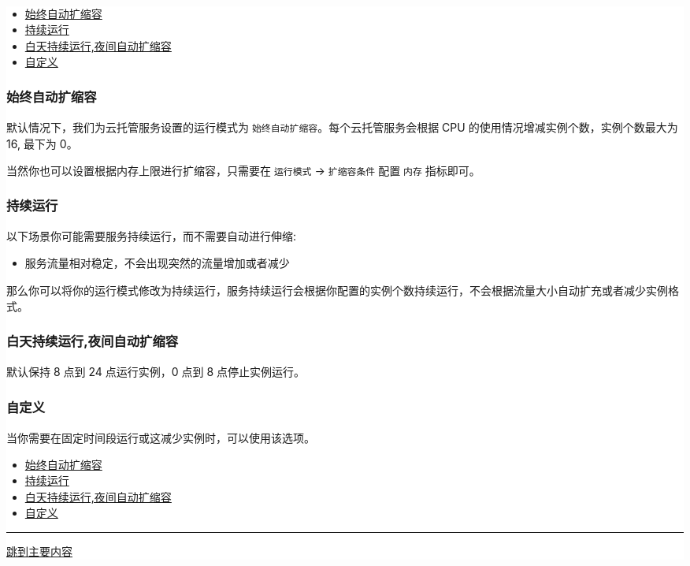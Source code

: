 - [始终自动扩缩容](https://docs.cloudbase.net/run/deploy/configuring/autoscaling/about-instance-autoscaling#%E5%A7%8B%E7%BB%88%E8%87%AA%E5%8A%A8%E6%89%A9%E7%BC%A9%E5%AE%B9)
- [持续运行](https://docs.cloudbase.net/run/deploy/configuring/autoscaling/about-instance-autoscaling#%E6%8C%81%E7%BB%AD%E8%BF%90%E8%A1%8C)
- [白天持续运行,夜间自动扩缩容](https://docs.cloudbase.net/run/deploy/configuring/autoscaling/about-instance-autoscaling#%E7%99%BD%E5%A4%A9%E6%8C%81%E7%BB%AD%E8%BF%90%E8%A1%8C,%E5%A4%9C%E9%97%B4%E8%87%AA%E5%8A%A8%E6%89%A9%E7%BC%A9%E5%AE%B9)
- [自定义](https://docs.cloudbase.net/run/deploy/configuring/autoscaling/about-instance-autoscaling#%E8%87%AA%E5%AE%9A%E4%B9%89)

### 始终自动扩缩容 [](https://docs.cloudbase.net/run/deploy/configuring/autoscaling/about-instance-autoscaling#%E5%A7%8B%E7%BB%88%E8%87%AA%E5%8A%A8%E6%89%A9%E7%BC%A9%E5%AE%B9 "始终自动扩缩容的直接链接")

默认情况下，我们为云托管服务设置的运行模式为 `始终自动扩缩容`。每个云托管服务会根据 CPU 的使用情况增减实例个数，实例个数最大为 16, 最下为 0。

当然你也可以设置根据内存上限进行扩缩容，只需要在 `运行模式` -> `扩缩容条件` 配置 `内存` 指标即可。

### 持续运行 [](https://docs.cloudbase.net/run/deploy/configuring/autoscaling/about-instance-autoscaling#%E6%8C%81%E7%BB%AD%E8%BF%90%E8%A1%8C "持续运行的直接链接")

以下场景你可能需要服务持续运行，而不需要自动进行伸缩:

- 服务流量相对稳定，不会出现突然的流量增加或者减少

那么你可以将你的运行模式修改为持续运行，服务持续运行会根据你配置的实例个数持续运行，不会根据流量大小自动扩充或者减少实例格式。

### 白天持续运行,夜间自动扩缩容 [](https://docs.cloudbase.net/run/deploy/configuring/autoscaling/about-instance-autoscaling#%E7%99%BD%E5%A4%A9%E6%8C%81%E7%BB%AD%E8%BF%90%E8%A1%8C,%E5%A4%9C%E9%97%B4%E8%87%AA%E5%8A%A8%E6%89%A9%E7%BC%A9%E5%AE%B9 "白天持续运行,夜间自动扩缩容的直接链接")

默认保持 8 点到 24 点运行实例，0 点到 8 点停止实例运行。

### 自定义 [](https://docs.cloudbase.net/run/deploy/configuring/autoscaling/about-instance-autoscaling#%E8%87%AA%E5%AE%9A%E4%B9%89 "自定义的直接链接")

当你需要在固定时间段运行或这减少实例时，可以使用该选项。

- [始终自动扩缩容](https://docs.cloudbase.net/run/deploy/configuring/autoscaling/about-instance-autoscaling#%E5%A7%8B%E7%BB%88%E8%87%AA%E5%8A%A8%E6%89%A9%E7%BC%A9%E5%AE%B9)
- [持续运行](https://docs.cloudbase.net/run/deploy/configuring/autoscaling/about-instance-autoscaling#%E6%8C%81%E7%BB%AD%E8%BF%90%E8%A1%8C)
- [白天持续运行,夜间自动扩缩容](https://docs.cloudbase.net/run/deploy/configuring/autoscaling/about-instance-autoscaling#%E7%99%BD%E5%A4%A9%E6%8C%81%E7%BB%AD%E8%BF%90%E8%A1%8C%E5%A4%9C%E9%97%B4%E8%87%AA%E5%8A%A8%E6%89%A9%E7%BC%A9%E5%AE%B9)
- [自定义](https://docs.cloudbase.net/run/deploy/configuring/autoscaling/about-instance-autoscaling#%E8%87%AA%E5%AE%9A%E4%B9%89)

---
[跳到主要内容](https://docs.cloudbase.net/run/deploy/configuring/autoscaling/manual-scaling#__docusaurus_skipToContent_fallback)
